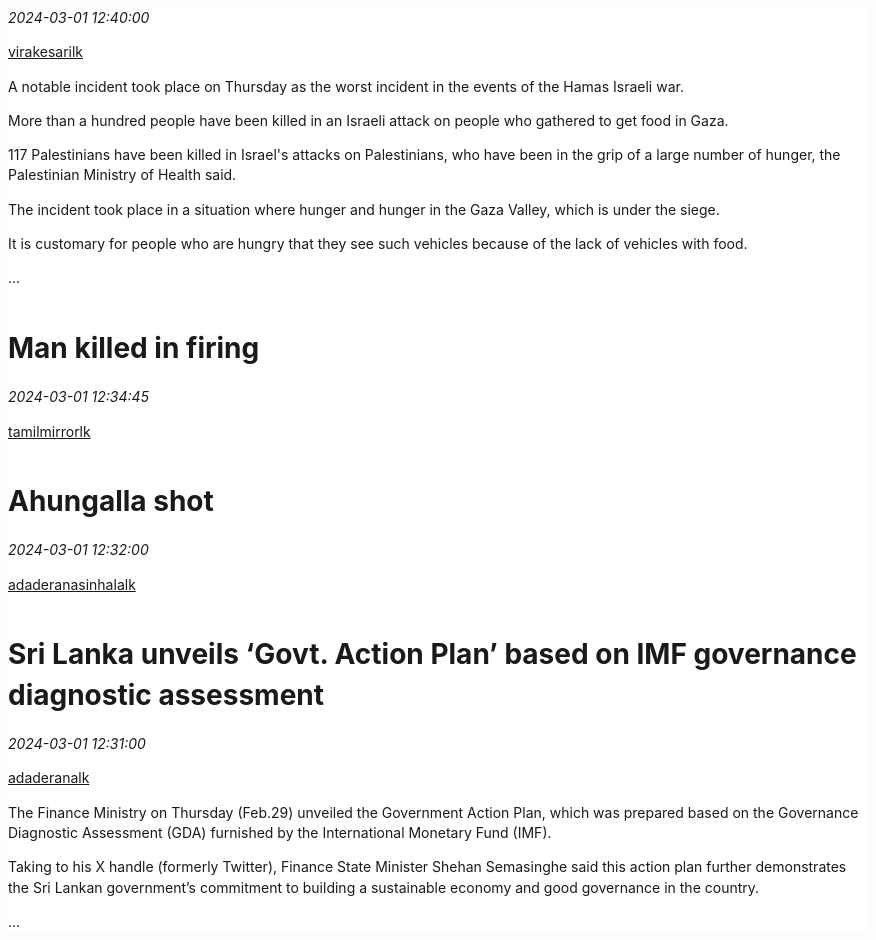 *2024-03-01 12:40:00*

[virakesarilk](https://www.virakesari.lk/article/177657)

A notable incident took place on Thursday as the worst incident in the events of the Hamas Israeli war.

More than a hundred people have been killed in an Israeli attack on people who gathered to get food in Gaza.

117 Palestinians have been killed in Israel's attacks on Palestinians, who have been in the grip of a large number of hunger, the Palestinian Ministry of Health said.

The incident took place in a situation where hunger and hunger in the Gaza Valley, which is under the siege.

It is customary for people who are hungry that they see such vehicles because of the lack of vehicles with food.

...



# Man killed in firing

*2024-03-01 12:34:45*

[tamilmirrorlk](https://www.tamilmirror.lk/செய்திகள்/துப்பாக்கிச்-சூட்டில்-ஒருவர்-பலி/175-334046)



# Ahungalla shot

*2024-03-01 12:32:00*

[adaderanasinhalalk](http://sinhala.adaderana.lk/news/194001)



# Sri Lanka unveils ‘Govt. Action Plan’ based on IMF governance diagnostic assessment

*2024-03-01 12:31:00*

[adaderanalk](https://www.adaderana.lk/news/97654/sri-lanka-unveils-govt-action-plan-based-on-imf-governance-diagnostic-assessment)

The Finance Ministry on Thursday (Feb.29) unveiled the Government Action Plan, which was prepared based on the Governance Diagnostic Assessment (GDA) furnished by the International Monetary Fund (IMF).

Taking to his X handle (formerly Twitter), Finance State Minister Shehan Semasinghe said this action plan further demonstrates the Sri Lankan government’s commitment to building a sustainable economy and good governance in the country.

...


